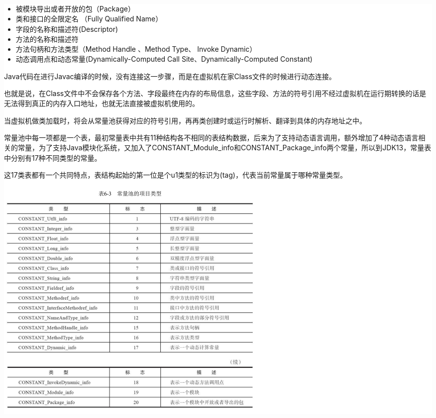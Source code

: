 - 被模块导出或者开放的包（Package）
- 类和接口的全限定名 （Fully Qualified Name）
- 字段的名称和描述符(Descriptor)
- 方法的名称和描述符
- 方法句柄和方法类型（Method Handle 、Method Type、 Invoke Dynamic）
- 动态调用点和动态常量(Dynamically-Computed Call Site、Dynamically-Computed Constant)

Java代码在进行Javac编译的时候，没有连接这一步骤，而是在虚拟机在家Class文件的时候进行动态连接。

也就是说，在Class文件中不会保存各个方法、字段最终在内存的布局信息，这些字段、方法的符号引用不经过虚拟机在运行期转换的话是无法得到真正的内存入口地址，也就无法直接被虚拟机使用的。

当虚拟机做类加载时，将会从常量池获得对应的符号引用，再再类创建时或运行时解析、翻译到具体的内存地址之中。

常量池中每一项都是一个表，最初常量表中共有11种结构各不相同的表结构数据，后来为了支持动态语言调用，额外增加了4种动态语言相关的常量，为了支持Java模块化系统，又加入了CONSTANT_Module_info和CONSTANT_Package_info两个常量，所以到JDK13，常量表中分别有17种不同类型的常量。

这17类表都有一个共同特点，表结构起始的第一位是个u1类型的标识为(tag)，代表当前常量属于哪种常量类型。

<img src="./jvm_images/6-3 常量池的项目类型.png" alt="image-20210804100050356" style="zoom:50%;" />
